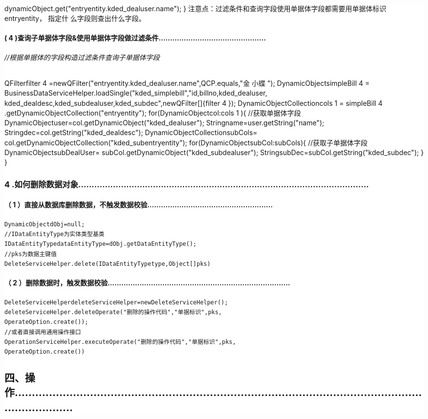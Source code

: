 dynamicObject.get("entryentity.kded_dealuser.name");
}
注意点：过滤条件和查询字段使用单据体字段都需要用单据体标识entryentity， 指定什
么字段则查出什么字段。

#### ( 4 )查询子单据体字段&使用单据体字段做过滤条件...............................................

###### //根据单据体的字段构造过滤条件查询子单据体字段

QFilterfilter 4 =newQFilter("entryentity.kded_dealuser.name",QCP.equals,"金
小蝶 ");
DynamicObjectsimpleBill 4 =
BusinessDataServiceHelper.loadSingle("kded_simplebill","id,billno,kded_dealuser,
kded_dealdesc,kded_subdealuser,kded_subdec",newQFilter[]{filter 4 });
DynamicObjectCollectioncols 1 =
simpleBill 4 .getDynamicObjectCollection("entryentity");
for(DynamicObjectcol:cols 1 ){
//获取单据体字段
DynamicObjectuser=col.getDynamicObject("kded_dealuser");
Stringname=user.getString("name");
Stringdec=col.getString("kded_dealdesc");
DynamicObjectCollectionsubCols=
col.getDynamicObjectCollection("kded_subentryentity");
for(DynamicObjectsubCol:subCols){
//获取子单据体字段
DynamicObjectsubDealUser=
subCol.getDynamicObject("kded_subdealuser");
StringsubDec=subCol.getString("kded_subdec");
}
}


### 4 .如何删除数据对象.............................................................................................................

#### （ 1 ）直接从数据库删除数据，不触发数据校验.......................................................

```
DynamicObjectdObj=null;
//IDataEntityType为实体类型基类
IDataEntityTypedataEntityType=dObj.getDataEntityType();
//pks为数据主键值
DeleteServiceHelper.delete(IDataEntityTypetype,Object[]pks)
```
#### （ 2 ）删除数据时，触发数据校验................................................................................

```
DeleteServiceHelperdeleteServiceHelper=newDeleteServiceHelper();
deleteServiceHelper.deleteOperate("删除的操作代码","单据标识",pks,
OperateOption.create());
//或者直接调用通用操作接口
OperationServiceHelper.executeOperate("删除的操作代码","单据标识",pks,
OperateOption.create())
```
## 四、操作...........................................................................................................................................
